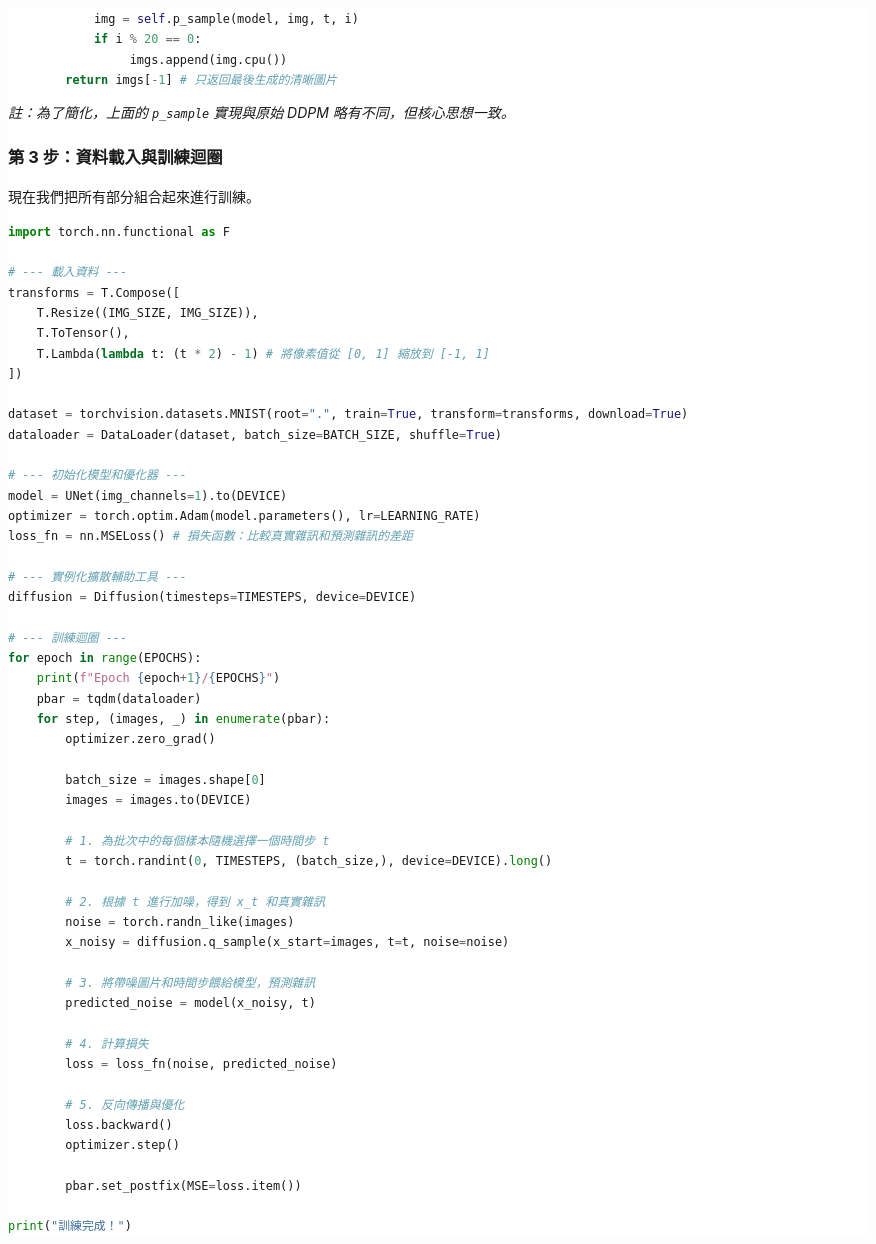 ```python
            img = self.p_sample(model, img, t, i)
            if i % 20 == 0:
                 imgs.append(img.cpu())
        return imgs[-1] # 只返回最後生成的清晰圖片
```
*註：為了簡化，上面的 `p_sample` 實現與原始 DDPM 略有不同，但核心思想一致。*

###  **第 3 步：資料載入與訓練迴圈** 

現在我們把所有部分組合起來進行訓練。

```python
import torch.nn.functional as F

# --- 載入資料 ---
transforms = T.Compose([
    T.Resize((IMG_SIZE, IMG_SIZE)),
    T.ToTensor(),
    T.Lambda(lambda t: (t * 2) - 1) # 將像素值從 [0, 1] 縮放到 [-1, 1]
])

dataset = torchvision.datasets.MNIST(root=".", train=True, transform=transforms, download=True)
dataloader = DataLoader(dataset, batch_size=BATCH_SIZE, shuffle=True)

# --- 初始化模型和優化器 ---
model = UNet(img_channels=1).to(DEVICE)
optimizer = torch.optim.Adam(model.parameters(), lr=LEARNING_RATE)
loss_fn = nn.MSELoss() # 損失函數：比較真實雜訊和預測雜訊的差距

# --- 實例化擴散輔助工具 ---
diffusion = Diffusion(timesteps=TIMESTEPS, device=DEVICE)

# --- 訓練迴圈 ---
for epoch in range(EPOCHS):
    print(f"Epoch {epoch+1}/{EPOCHS}")
    pbar = tqdm(dataloader)
    for step, (images, _) in enumerate(pbar):
        optimizer.zero_grad()

        batch_size = images.shape[0]
        images = images.to(DEVICE)

        # 1. 為批次中的每個樣本隨機選擇一個時間步 t
        t = torch.randint(0, TIMESTEPS, (batch_size,), device=DEVICE).long()

        # 2. 根據 t 進行加噪，得到 x_t 和真實雜訊
        noise = torch.randn_like(images)
        x_noisy = diffusion.q_sample(x_start=images, t=t, noise=noise)

        # 3. 將帶噪圖片和時間步餵給模型，預測雜訊
        predicted_noise = model(x_noisy, t)

        # 4. 計算損失
        loss = loss_fn(noise, predicted_noise)

        # 5. 反向傳播與優化
        loss.backward()
        optimizer.step()
        
        pbar.set_postfix(MSE=loss.item())

print("訓練完成！")
```
